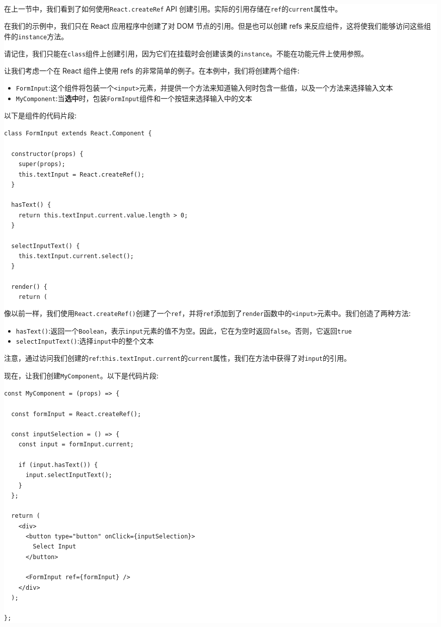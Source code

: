 在上一节中，我们看到了如何使用`React.createRef` API 创建引用。实际的引用存储在`ref`的`current`属性中。

在我们的示例中，我们只在 React 应用程序中创建了对 DOM 节点的引用。但是也可以创建 refs 来反应组件，这将使我们能够访问这些组件的`instance`方法。

请记住，我们只能在`class`组件上创建引用，因为它们在挂载时会创建该类的`instance`。不能在功能元件上使用参照。

让我们考虑一个在 React 组件上使用 refs 的非常简单的例子。在本例中，我们将创建两个组件:

*   `FormInput`:这个组件将包装一个`<input>`元素，并提供一个方法来知道输入何时包含一些值，以及一个方法来选择输入文本
*   `MyComponent`:当**选中**时，包装`FormInput`组件和一个按钮来选择输入中的文本

以下是组件的代码片段:

```
class FormInput extends React.Component {

  constructor(props) {
    super(props);
    this.textInput = React.createRef();
  }

  hasText() {
    return this.textInput.current.value.length > 0;
  }

  selectInputText() {
    this.textInput.current.select();
  }

  render() {
    return (
```

像以前一样，我们使用`React.createRef()`创建了一个`ref`，并将`ref`添加到了`render`函数中的`<input>`元素中。我们创造了两种方法:

*   `hasText()`:返回一个`Boolean`，表示`input`元素的值不为空。因此，它在为空时返回`false`。否则，它返回`true`
*   `selectInputText()`:选择`input`中的整个文本

注意，通过访问我们创建的`ref`:`this.textInput.current`的`current`属性，我们在方法中获得了对`input`的引用。

现在，让我们创建`MyComponent`。以下是代码片段:

```
const MyComponent = (props) => {

  const formInput = React.createRef();

  const inputSelection = () => {
    const input = formInput.current;

    if (input.hasText()) {
      input.selectInputText();
    }
  };

  return (
    <div>
      <button type="button" onClick={inputSelection}>
        Select Input
      </button>

      <FormInput ref={formInput} />
    </div>
  );

};
```
